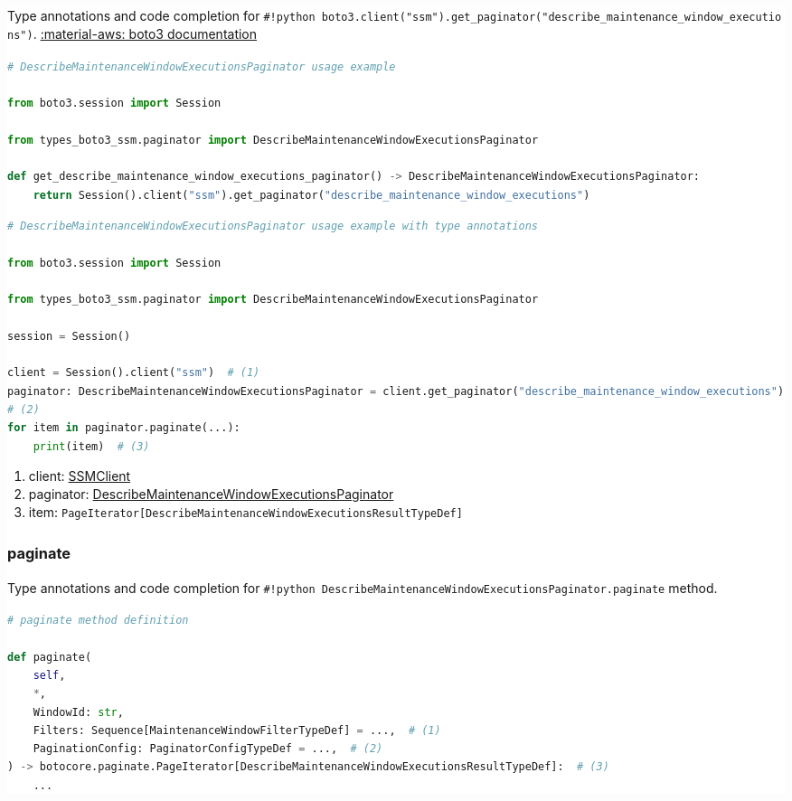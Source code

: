 Type annotations and code completion for `#!python boto3.client("ssm").get_paginator("describe_maintenance_window_executions")`.
[:material-aws: boto3 documentation](https://boto3.amazonaws.com/v1/documentation/api/latest/reference/services/ssm/paginator/DescribeMaintenanceWindowExecutions.html#SSM.Paginator.DescribeMaintenanceWindowExecutions)

```python
# DescribeMaintenanceWindowExecutionsPaginator usage example

from boto3.session import Session

from types_boto3_ssm.paginator import DescribeMaintenanceWindowExecutionsPaginator

def get_describe_maintenance_window_executions_paginator() -> DescribeMaintenanceWindowExecutionsPaginator:
    return Session().client("ssm").get_paginator("describe_maintenance_window_executions")
```

```python
# DescribeMaintenanceWindowExecutionsPaginator usage example with type annotations

from boto3.session import Session

from types_boto3_ssm.paginator import DescribeMaintenanceWindowExecutionsPaginator

session = Session()

client = Session().client("ssm")  # (1)
paginator: DescribeMaintenanceWindowExecutionsPaginator = client.get_paginator("describe_maintenance_window_executions")  # (2)
for item in paginator.paginate(...):
    print(item)  # (3)
```

1. client: [SSMClient](./client.md)
2. paginator: [DescribeMaintenanceWindowExecutionsPaginator](./paginators.md#describemaintenancewindowexecutionspaginator)
3. item: `PageIterator[DescribeMaintenanceWindowExecutionsResultTypeDef]`


### paginate

Type annotations and code completion for `#!python DescribeMaintenanceWindowExecutionsPaginator.paginate` method.

```python
# paginate method definition

def paginate(
    self,
    *,
    WindowId: str,
    Filters: Sequence[MaintenanceWindowFilterTypeDef] = ...,  # (1)
    PaginationConfig: PaginatorConfigTypeDef = ...,  # (2)
) -> botocore.paginate.PageIterator[DescribeMaintenanceWindowExecutionsResultTypeDef]:  # (3)
    ...
```
